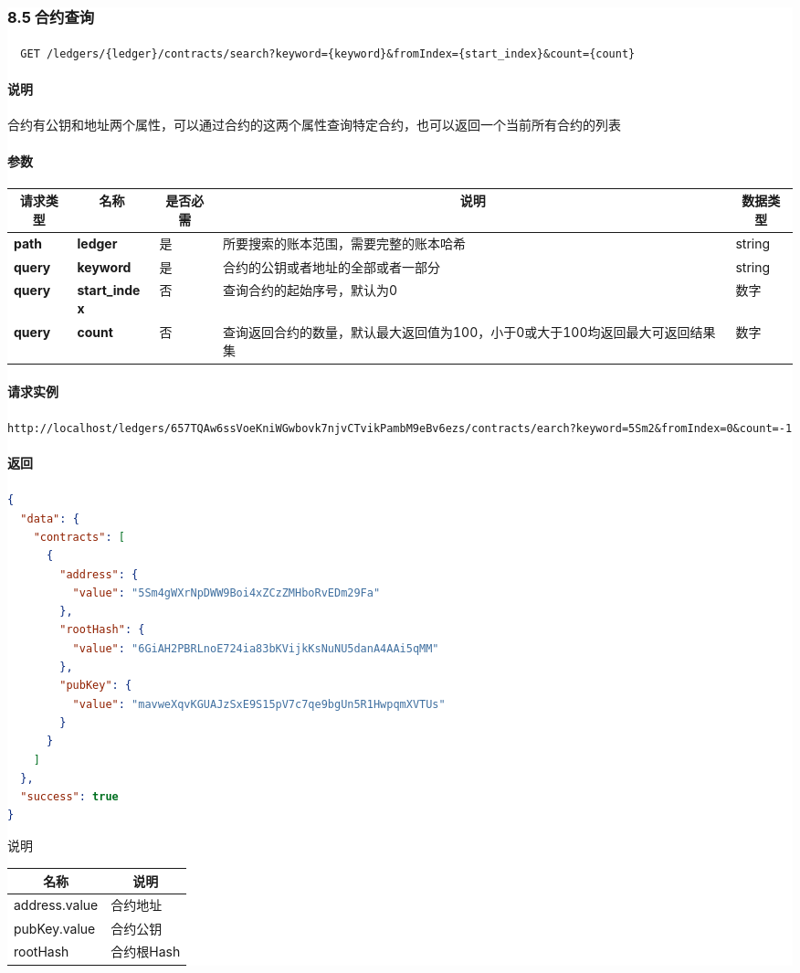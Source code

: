 ### 8.5 合约查询

```http
  GET /ledgers/{ledger}/contracts/search?keyword={keyword}&fromIndex={start_index}&count={count}
```

#### 说明

合约有公钥和地址两个属性，可以通过合约的这两个属性查询特定合约，也可以返回一个当前所有合约的列表

#### 参数

|请求类型|名称|是否必需|说明|数据类型|
|---|---|---|---|---|
|**path**|**ledger**|是|所要搜索的账本范围，需要完整的账本哈希|string|
|**query**|**keyword**|是| 合约的公钥或者地址的全部或者一部分|string|
|**query**|**start_index**|否|查询合约的起始序号，默认为0|数字|
|**query**|**count**|否|查询返回合约的数量，默认最大返回值为100，小于0或大于100均返回最大可返回结果集|数字|


#### 请求实例
```http
http://localhost/ledgers/657TQAw6ssVoeKniWGwbovk7njvCTvikPambM9eBv6ezs/contracts/earch?keyword=5Sm2&fromIndex=0&count=-1
```

<a name="query-contracts-result" id="query-contracts-result"></a>
#### 返回

```json
{
  "data": {
    "contracts": [
      {
        "address": {
          "value": "5Sm4gWXrNpDWW9Boi4xZCzZMHboRvEDm29Fa"
        },
        "rootHash": {
          "value": "6GiAH2PBRLnoE724ia83bKVijkKsNuNU5danA4AAi5qMM"
        },
        "pubKey": {
          "value": "mavweXqvKGUAJzSxE9S15pV7c7qe9bgUn5R1HwpqmXVTUs"
        }
      }
    ]
  },
  "success": true
}
```

说明

|名称|说明|
|---|---|
|address.value|合约地址|
|pubKey.value|合约公钥|
|rootHash|合约根Hash|
